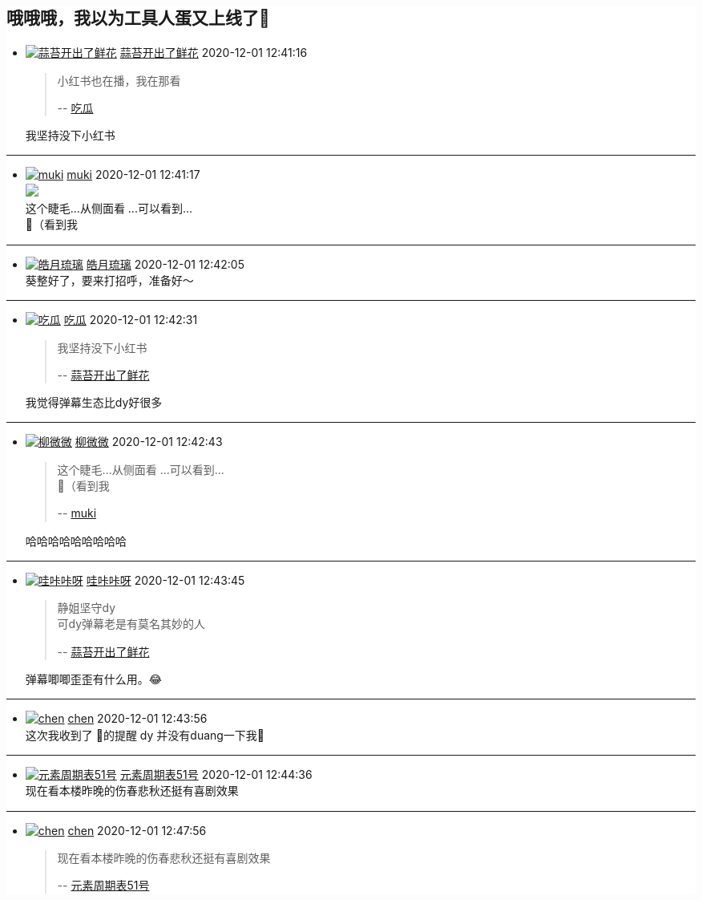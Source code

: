   哦哦哦，我以为工具人蛋又上线了🤣  
---
* [![蒜苔开出了鲜花](../../image/icon/u26765466-1.jpg)](https://www.douban.com/people/26765466/)    [蒜苔开出了鲜花](https://www.douban.com/people/26765466/)    2020-12-01 12:41:16  
  >小红书也在播，我在那看  
  >
  >-- [吃瓜](https://www.douban.com/people/219893584/)  
  
  我坚持没下小红书  
---
* [![muki](../../image/icon/u190049323-2.jpg)](https://www.douban.com/people/190049323/)    [muki](https://www.douban.com/people/190049323/)    2020-12-01 12:41:17  
  ![](../../image/richtext/p39574695.jpg)  
  这个睫毛...从侧面看 ...可以看到...  
  🐷（看到我  
---
* [![皓月琉璃](../../image/icon/u153884600-3.jpg)](https://www.douban.com/people/153884600/)    [皓月琉璃](https://www.douban.com/people/153884600/)    2020-12-01 12:42:05  
  葵整好了，要来打招呼，准备好～  
---
* [![吃瓜](../../image/icon/u219893584-2.jpg)](https://www.douban.com/people/219893584/)    [吃瓜](https://www.douban.com/people/219893584/)    2020-12-01 12:42:31  
  >我坚持没下小红书  
  >
  >-- [蒜苔开出了鲜花](https://www.douban.com/people/26765466/)  
  
  我觉得弹幕生态比dy好很多  
---
* [![柳微微](../../image/icon/u149620484-5.jpg)](https://www.douban.com/people/149620484/)    [柳微微](https://www.douban.com/people/149620484/)    2020-12-01 12:42:43  
  >这个睫毛...从侧面看 ...可以看到...  
  >🐷（看到我  
  >
  >-- [muki](https://www.douban.com/people/190049323/)  
  
  哈哈哈哈哈哈哈哈哈  
---
* [![哇咔咔呀](../../image/icon/u213342632-5.jpg)](https://www.douban.com/people/213342632/)    [哇咔咔呀](https://www.douban.com/people/213342632/)    2020-12-01 12:43:45  
  >静姐坚守dy  
  >可dy弹幕老是有莫名其妙的人  
  >
  >-- [蒜苔开出了鲜花](https://www.douban.com/people/26765466/)  
  
  弹幕唧唧歪歪有什么用。😂  
---
* [![chen](../../image/icon/u179141216-2.jpg)](https://www.douban.com/people/179141216/)    [chen](https://www.douban.com/people/179141216/)    2020-12-01 12:43:56  
  这次我收到了 🍠的提醒  dy 并没有duang一下我😤  
---
* [![元素周期表51号](../../image/icon/u199280408-3.jpg)](https://www.douban.com/people/199280408/)    [元素周期表51号](https://www.douban.com/people/199280408/)    2020-12-01 12:44:36  
  现在看本楼昨晚的伤春悲秋还挺有喜剧效果  
---
* [![chen](../../image/icon/u179141216-2.jpg)](https://www.douban.com/people/179141216/)    [chen](https://www.douban.com/people/179141216/)    2020-12-01 12:47:56  
  >现在看本楼昨晚的伤春悲秋还挺有喜剧效果  
  >
  >-- [元素周期表51号](https://www.douban.com/people/199280408/)  
  